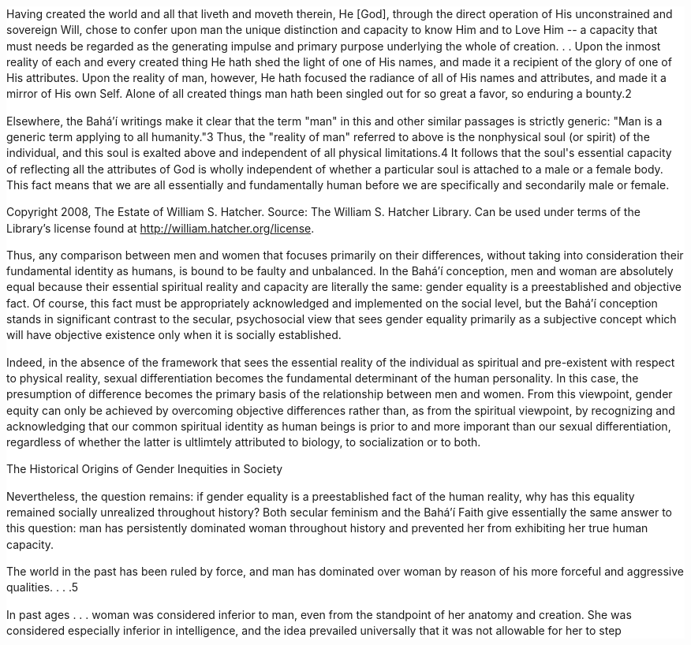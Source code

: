 Having created the world and all that liveth and moveth therein, He           [God],
through the direct operation of His unconstrained and       sovereign Will, chose to confer
upon man the unique distinction        and capacity to know Him and to Love Him -- a
capacity that must needs be regarded as the generating impulse and primary        purpose
underlying the whole of creation. . . Upon the inmost       reality of each and every created
thing He hath shed the light of       one of His names, and made it a recipient of the glory
of one of       His attributes. Upon the reality of man, however, He hath focused the
radiance of all of His names and attributes, and made it a mirror of His own Self. Alone of
all created things man hath been singled out for so great a favor, so enduring a bounty.2

Elsewhere, the Bahá’í writings make it clear that the term "man" in this and other similar
passages is strictly generic: "Man is a generic term applying to all humanity."3 Thus, the
"reality of man" referred to above is the nonphysical soul (or spirit) of the individual, and
this soul is exalted above and independent of all physical limitations.4 It follows that the
soul's essential capacity of reflecting all the attributes of God is wholly independent of
whether a particular soul is attached to a male or a female body. This fact means that we are
all essentially and fundamentally human before we are specifically and secondarily male or
female.

Copyright 2008, The Estate of William S. Hatcher. Source: The William S. Hatcher Library. Can be used
under terms of the Library’s license found at http://william.hatcher.org/license.

Thus, any comparison between men and women that focuses primarily on their
differences, without taking into consideration their fundamental identity as humans, is
bound to be faulty and unbalanced. In the Bahá’í conception, men and woman are
absolutely equal because their essential spiritual reality and capacity are literally the same:
gender equality is a preestablished and objective fact. Of course, this fact must be
appropriately acknowledged and implemented on the social level, but the Bahá’í conception
stands in significant contrast to the secular, psychosocial view that sees gender equality
primarily as a subjective concept which will have objective existence only when it is
socially established.

Indeed, in the absence of the framework that sees the essential reality of the
individual as spiritual and pre-existent with respect to physical reality, sexual differentiation
becomes the fundamental determinant of the human personality. In this case, the
presumption of difference becomes the primary basis of the relationship between men and
women. From this viewpoint, gender equity can only be achieved by overcoming objective
differences rather than, as from the spiritual viewpoint, by recognizing and acknowledging
that our common spiritual identity as human beings is prior to and more imporant than our
sexual differentiation, regardless of whether the latter is ultlimtely attributed to biology, to
socialization or to both.

The Historical Origins of Gender Inequities in Society

Nevertheless, the question remains: if gender equality is a preestablished fact of the
human reality, why has this equality remained socially unrealized throughout history? Both
secular feminism and the Bahá’í Faith give essentially the same answer to this question:
man has persistently dominated woman throughout history and prevented her from
exhibiting her true human capacity.

The world in the past has been ruled by force, and man has                   dominated over
woman by reason of his more forceful and aggressive qualities. . . .5

In past ages . . . woman was considered inferior to man, even     from            the
standpoint of her anatomy and creation. She was considered especially inferior in
intelligence, and the idea     prevailed universally that it was not allowable for her to step
